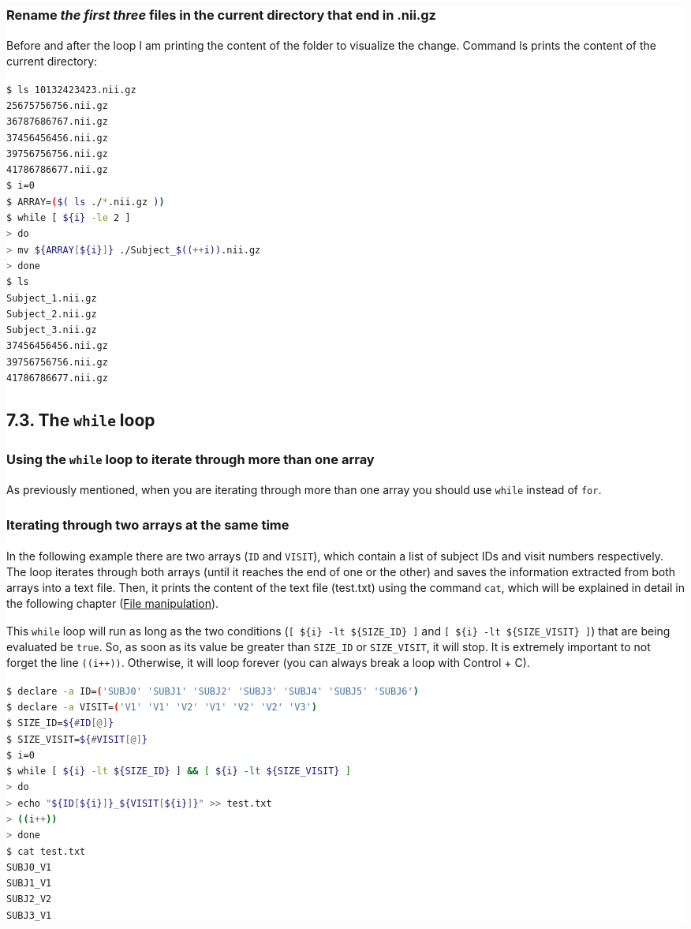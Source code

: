 ### Rename *the first three* files in the current directory that end in .nii.gz

Before and after the loop I am printing the content of the folder to visualize the change. Command ls prints the content of the current directory:

```bash
$ ls 10132423423.nii.gz
25675756756.nii.gz
36787686767.nii.gz
37456456456.nii.gz
39756756756.nii.gz
41786786677.nii.gz
$ i=0
$ ARRAY=($( ls ./*.nii.gz ))
$ while [ ${i} -le 2 ]
> do
> mv ${ARRAY[${i}]} ./Subject_$((++i)).nii.gz
> done
$ ls
Subject_1.nii.gz
Subject_2.nii.gz
Subject_3.nii.gz
37456456456.nii.gz
39756756756.nii.gz
41786786677.nii.gz
```

## 7.3. The `while` loop

### Using the `while` loop to iterate through more than one array

As previously mentioned, when you are iterating through more than one array you should use `while` instead of `for`.

### Iterating through two arrays at the same time

In the following example there are two arrays (`ID` and `VISIT`), which contain a list of subject IDs and visit numbers respectively. The loop iterates through both arrays (until it reaches the end of one or the other) and saves the information extracted from both arrays into a text file. Then, it prints the content of the text file (test.txt) using the command `cat`, which will be explained in detail in the following chapter ([File manipulation](content8.html)).

This `while` loop will run as long as the two conditions (`[ ${i} -lt ${SIZE_ID} ]` and `[ ${i} -lt ${SIZE_VISIT} ]`) that are being evaluated be `true`. So, as soon as its value be greater than `SIZE_ID` or `SIZE_VISIT`, it will stop. It is extremely important to not forget the line `((i++))`. Otherwise, it will loop forever (you can always break a loop with Control + C).

```bash
$ declare -a ID=('SUBJ0' 'SUBJ1' 'SUBJ2' 'SUBJ3' 'SUBJ4' 'SUBJ5' 'SUBJ6')
$ declare -a VISIT=('V1' 'V1' 'V2' 'V1' 'V2' 'V2' 'V3')
$ SIZE_ID=${#ID[@]}
$ SIZE_VISIT=${#VISIT[@]}
$ i=0
$ while [ ${i} -lt ${SIZE_ID} ] && [ ${i} -lt ${SIZE_VISIT} ]
> do
> echo "${ID[${i}]}_${VISIT[${i}]}" >> test.txt
> ((i++))
> done
$ cat test.txt
SUBJ0_V1
SUBJ1_V1
SUBJ2_V2
SUBJ3_V1
```